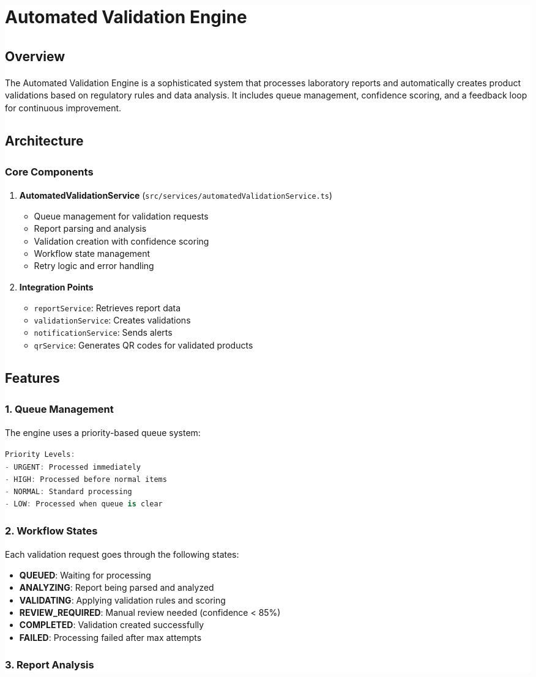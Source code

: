 # Automated Validation Engine

## Overview

The Automated Validation Engine is a sophisticated system that processes laboratory reports and automatically creates product validations based on regulatory rules and data analysis. It includes queue management, confidence scoring, and a feedback loop for continuous improvement.

## Architecture

### Core Components

1. **AutomatedValidationService** (`src/services/automatedValidationService.ts`)
   - Queue management for validation requests
   - Report parsing and analysis
   - Validation creation with confidence scoring
   - Workflow state management
   - Retry logic and error handling

2. **Integration Points**
   - `reportService`: Retrieves report data
   - `validationService`: Creates validations
   - `notificationService`: Sends alerts
   - `qrService`: Generates QR codes for validated products

## Features

### 1. Queue Management

The engine uses a priority-based queue system:

```typescript
Priority Levels:
- URGENT: Processed immediately
- HIGH: Processed before normal items
- NORMAL: Standard processing
- LOW: Processed when queue is clear
```

### 2. Workflow States

Each validation request goes through the following states:

- **QUEUED**: Waiting for processing
- **ANALYZING**: Report being parsed and analyzed
- **VALIDATING**: Applying validation rules and scoring
- **REVIEW_REQUIRED**: Manual review needed (confidence < 85%)
- **COMPLETED**: Validation created successfully
- **FAILED**: Processing failed after max attempts

### 3. Report Analysis
